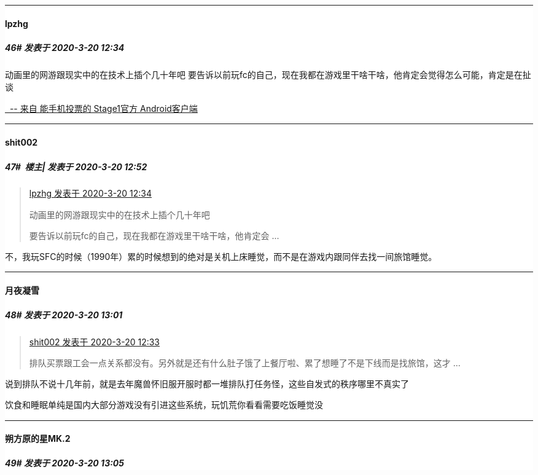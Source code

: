 


*****

####  lpzhg  
##### 46#       发表于 2020-3-20 12:34




动画里的网游跟现实中的在技术上插个几十年吧
要告诉以前玩fc的自己，现在我都在游戏里干啥干啥，他肯定会觉得怎么可能，肯定是在扯谈

[  -- 来自 能手机投票的 Stage1官方 Android客户端](https://www.coolapk.com/apk/140634)







*****

####  shit002  
##### 47#         楼主| 发表于 2020-3-20 12:52



<blockquote><a href="httphttps://bbs.saraba1st.com/2b/forum.php?mod=redirect&amp;goto=findpost&amp;pid=46810660&amp;ptid=1919852" target="_blank">lpzhg 发表于 2020-3-20 12:34</a>

动画里的网游跟现实中的在技术上插个几十年吧

要告诉以前玩fc的自己，现在我都在游戏里干啥干啥，他肯定会 ...</blockquote>
不，我玩SFC的时候（1990年）累的时候想到的绝对是关机上床睡觉，而不是在游戏内跟同伴去找一间旅馆睡觉。







*****

####  月夜凝雪  
##### 48#       发表于 2020-3-20 13:01



<blockquote><a href="httphttps://bbs.saraba1st.com/2b/forum.php?mod=redirect&amp;goto=findpost&amp;pid=46810639&amp;ptid=1919852" target="_blank">shit002 发表于 2020-3-20 12:33</a>

排队买票跟工会一点关系都没有。另外就是还有什么肚子饿了上餐厅啦、累了想睡了不是下线而是找旅馆，这才 ...</blockquote>
说到排队不说十几年前，就是去年魔兽怀旧服开服时都一堆排队打任务怪，这些自发式的秩序哪里不真实了


饮食和睡眠单纯是国内大部分游戏没有引进这些系统，玩饥荒你看看需要吃饭睡觉没







*****

####  朔方原的星MK.2  
##### 49#       发表于 2020-3-20 13:05
